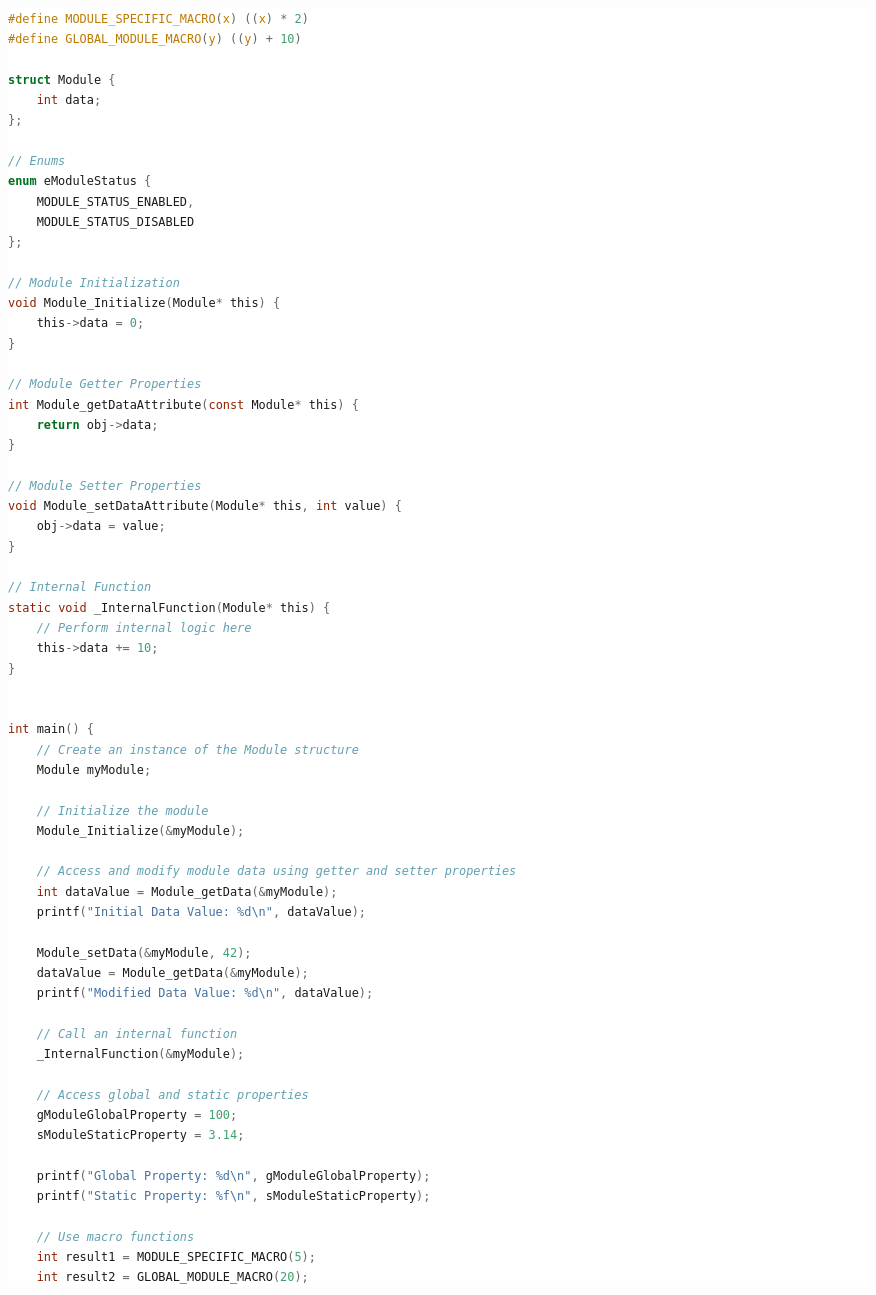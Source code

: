```c
#define MODULE_SPECIFIC_MACRO(x) ((x) * 2)
#define GLOBAL_MODULE_MACRO(y) ((y) + 10)

struct Module {
    int data;
};

// Enums
enum eModuleStatus {
    MODULE_STATUS_ENABLED,
    MODULE_STATUS_DISABLED
};

// Module Initialization
void Module_Initialize(Module* this) {
    this->data = 0;
}

// Module Getter Properties
int Module_getDataAttribute(const Module* this) {
    return obj->data;
}

// Module Setter Properties
void Module_setDataAttribute(Module* this, int value) {
    obj->data = value;
}

// Internal Function
static void _InternalFunction(Module* this) {
    // Perform internal logic here
    this->data += 10;
}


int main() {
    // Create an instance of the Module structure
    Module myModule;

    // Initialize the module
    Module_Initialize(&myModule);

    // Access and modify module data using getter and setter properties
    int dataValue = Module_getData(&myModule);
    printf("Initial Data Value: %d\n", dataValue);

    Module_setData(&myModule, 42);
    dataValue = Module_getData(&myModule);
    printf("Modified Data Value: %d\n", dataValue);

    // Call an internal function
    _InternalFunction(&myModule);

    // Access global and static properties
    gModuleGlobalProperty = 100;
    sModuleStaticProperty = 3.14;

    printf("Global Property: %d\n", gModuleGlobalProperty);
    printf("Static Property: %f\n", sModuleStaticProperty);

    // Use macro functions
    int result1 = MODULE_SPECIFIC_MACRO(5);
    int result2 = GLOBAL_MODULE_MACRO(20);
```